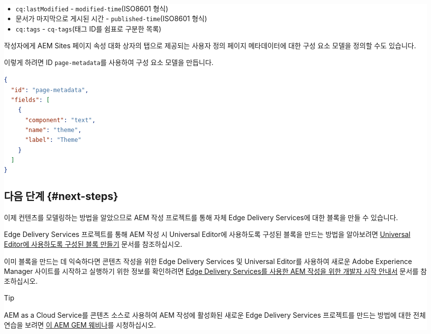* `cq:lastModified` - `modified-time`(ISO8601 형식)
* 문서가 마지막으로 게시된 시간 - `published-time`(ISO8601 형식)
* `cq:tags` - `cq-tags`(태그 ID를 쉼표로 구분한 목록)

작성자에게 AEM Sites 페이지 속성 대화 상자의 탭으로 제공되는 사용자 정의 페이지 메타데이터에 대한 구성 요소 모델을 정의할 수도 있습니다.

이렇게 하려면 ID `page-metadata`를 사용하여 구성 요소 모델을 만듭니다.

```json
{
  "id": "page-metadata",
  "fields": [
    {
      "component": "text",
      "name": "theme",
      "label": "Theme"
    }
  ]
}
```

## 다음 단계 {#next-steps}

이제 컨텐츠를 모델링하는 방법을 알았으므로 AEM 작성 프로젝트를 통해 자체 Edge Delivery Services에 대한 블록을 만들 수 있습니다.

Edge Delivery Services 프로젝트를 통해 AEM 작성 시 Universal Editor에 사용하도록 구성된 블록을 만드는 방법을 알아보려면 [Universal Editor에 사용하도록 구성된 블록 만들기](/help/edge/aem-authoring/create-block.md) 문서를 참조하십시오.

이미 블록을 만드는 데 익숙하다면 콘텐츠 작성을 위한 Edge Delivery Services 및 Universal Editor를 사용하여 새로운 Adobe Experience Manager 사이트를 시작하고 실행하기 위한 정보를 확인하려면 [Edge Delivery Services를 사용한 AEM 작성을 위한 개발자 시작 안내서](/help/edge/aem-authoring/edge-dev-getting-started.md) 문서를 참조하십시오.

>[!TIP]
>
>AEM as a Cloud Service를 콘텐츠 소스로 사용하여 AEM 작성에 활성화된 새로운 Edge Delivery Services 프로젝트를 만드는 방법에 대한 전체 연습을 보려면 [이 AEM GEM 웨비나](https://experienceleague.adobe.com/en/docs/events/experience-manager-gems-recordings/gems2024/aem-authoring-and-edge-delivery)를 시청하십시오.

